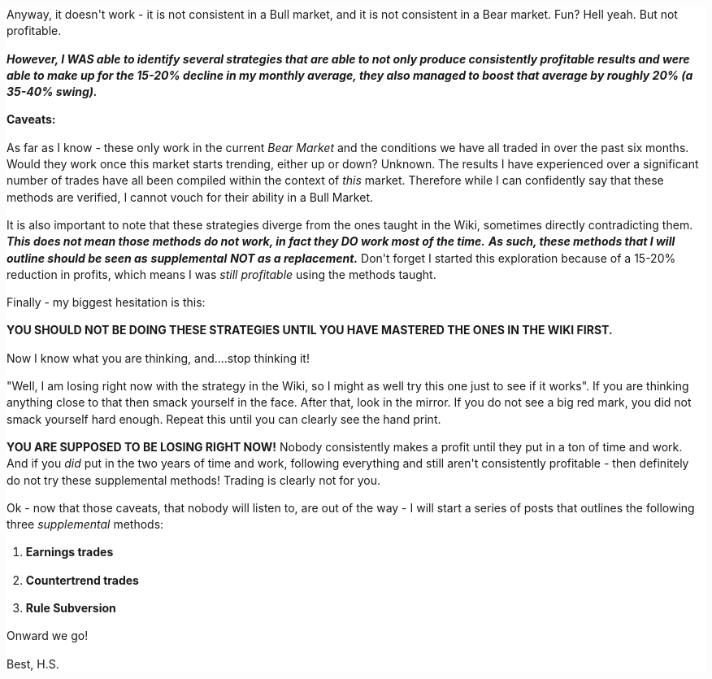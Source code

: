 Anyway, it doesn't work - it is not consistent in a Bull market, and it is not consistent in a Bear market.  Fun? Hell yeah. But not profitable.  

***However, I WAS able to identify several strategies that are able to not only produce consistently profitable results and were able to make up for the 15-20% decline in my monthly average, they also managed to boost that average by roughly 20% (a 35-40% swing).***  

**Caveats:**

As far as I know - these only work in the current *Bear Market* and the conditions we have all traded in over the past six months.  Would they work once this market starts trending, either up or down?  Unknown.  The results I have experienced over a significant number of trades have all been compiled within the context of *this* market.  Therefore while I can confidently say that these methods are verified, I cannot vouch for their ability in a Bull Market.

It is also important to note that these strategies diverge from the ones taught in the Wiki, sometimes directly contradicting them.  ***This does not mean those methods do not work, in fact they DO work most of the time.***  ***As such, these methods that I will outline should be seen as*** ***supplemental*** ***NOT as a replacement.*** Don't forget I started this exploration because of a 15-20% reduction in profits, which means I was *still profitable* using the methods taught.

Finally - my biggest hesitation is this: 

**YOU SHOULD NOT BE DOING THESE STRATEGIES UNTIL YOU HAVE MASTERED THE ONES IN THE WIKI FIRST.**

Now I know what you are thinking, and....stop thinking it!  

"Well, I am losing right now with the strategy in the Wiki, so I might as well try this one just to see if it works".  If you are thinking anything close to that then smack yourself in the face.  After that, look in the mirror.  If you do not see a big red mark, you did not smack yourself hard enough.  Repeat this until you can clearly see the hand print.  

**YOU ARE SUPPOSED TO BE LOSING RIGHT NOW!**  Nobody consistently makes a profit until they put in a ton of time and work.  And if you *did* put in the two years of time and work, following everything and still aren't consistently profitable - then definitely do not try these supplemental methods!  Trading is clearly not for you.  

Ok - now that those caveats, that nobody will listen to, are out of the way - I will start a series of posts that outlines the following three *supplemental* methods:

1) **Earnings trades** 

2) **Countertrend trades**

3) **Rule Subversion** 

Onward we go!

Best, H.S.